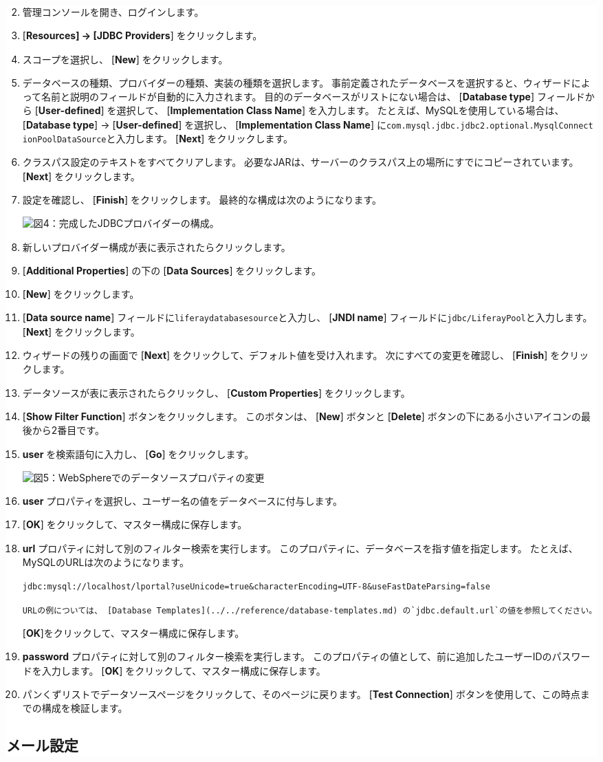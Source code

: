 2.  管理コンソールを開き、ログインします。

3. [**Resources] → [JDBC Providers**] をクリックします。

4.  スコープを選択し、 [**New**] をクリックします。

5.  データベースの種類、プロバイダーの種類、実装の種類を選択します。 事前定義されたデータベースを選択すると、ウィザードによって名前と説明のフィールドが自動的に入力されます。 目的のデータベースがリストにない場合は、 [**Database type**] フィールドから [**User-defined**] を選択して、 [**Implementation Class Name**] を入力します。 たとえば、MySQLを使用している場合は、 [**Database type**] → [**User-defined**] を選択し、 [**Implementation Class Name**] に`com.mysql.jdbc.jdbc2.optional.MysqlConnectionPoolDataSource`と入力します。 [**Next**] をクリックします。

6.  クラスパス設定のテキストをすべてクリアします。 必要なJARは、サーバーのクラスパス上の場所にすでにコピーされています。 [**Next**] をクリックします。

7.  設定を確認し、 [**Finish**] をクリックします。 最終的な構成は次のようになります。

    ![図4：完成したJDBCプロバイダーの構成。](./installing-on-websphere/images/04.png)

8.  新しいプロバイダー構成が表に表示されたらクリックします。

9. [**Additional Properties**] の下の [**Data Sources**] をクリックします。

10. [**New**] をクリックします。

11. [**Data source name**] フィールドに`liferaydatabasesource`と入力し、 [**JNDI name**] フィールドに`jdbc/LiferayPool`と入力します。 [**Next**] をクリックします。

12. ウィザードの残りの画面で [**Next**] をクリックして、デフォルト値を受け入れます。 次にすべての変更を確認し、 [**Finish**] をクリックします。

13. データソースが表に表示されたらクリックし、 [**Custom Properties**] をクリックします。

14. [**Show Filter Function**] ボタンをクリックします。 このボタンは、 [**New**] ボタンと [**Delete**] ボタンの下にある小さいアイコンの最後から2番目です。

15. **user** を検索語句に入力し、 [**Go**] をクリックします。

    ![図5：WebSphereでのデータソースプロパティの変更](././installing-on-websphere/images/05.png)

16. **user** プロパティを選択し、ユーザー名の値をデータベースに付与します。

17. [**OK**] をクリックして、マスター構成に保存します。

18. **url** プロパティに対して別のフィルター検索を実行します。 このプロパティに、データベースを指す値を指定します。 たとえば、MySQLのURLは次のようになります。

    ``` properties
    jdbc:mysql://localhost/lportal?useUnicode=true&characterEncoding=UTF-8&useFastDateParsing=false
    ```

    ```{tip}
    URLの例については、 [Database Templates](../../reference/database-templates.md) の`jdbc.default.url`の値を参照してください。
    ```


    [**OK**]をクリックして、マスター構成に保存します。

19. **password** プロパティに対して別のフィルター検索を実行します。 このプロパティの値として、前に追加したユーザーIDのパスワードを入力します。 [**OK**] をクリックして、マスター構成に保存します。

20. パンくずリストでデータソースページをクリックして、そのページに戻ります。 [**Test Connection**] ボタンを使用して、この時点までの構成を検証します。

## メール設定
